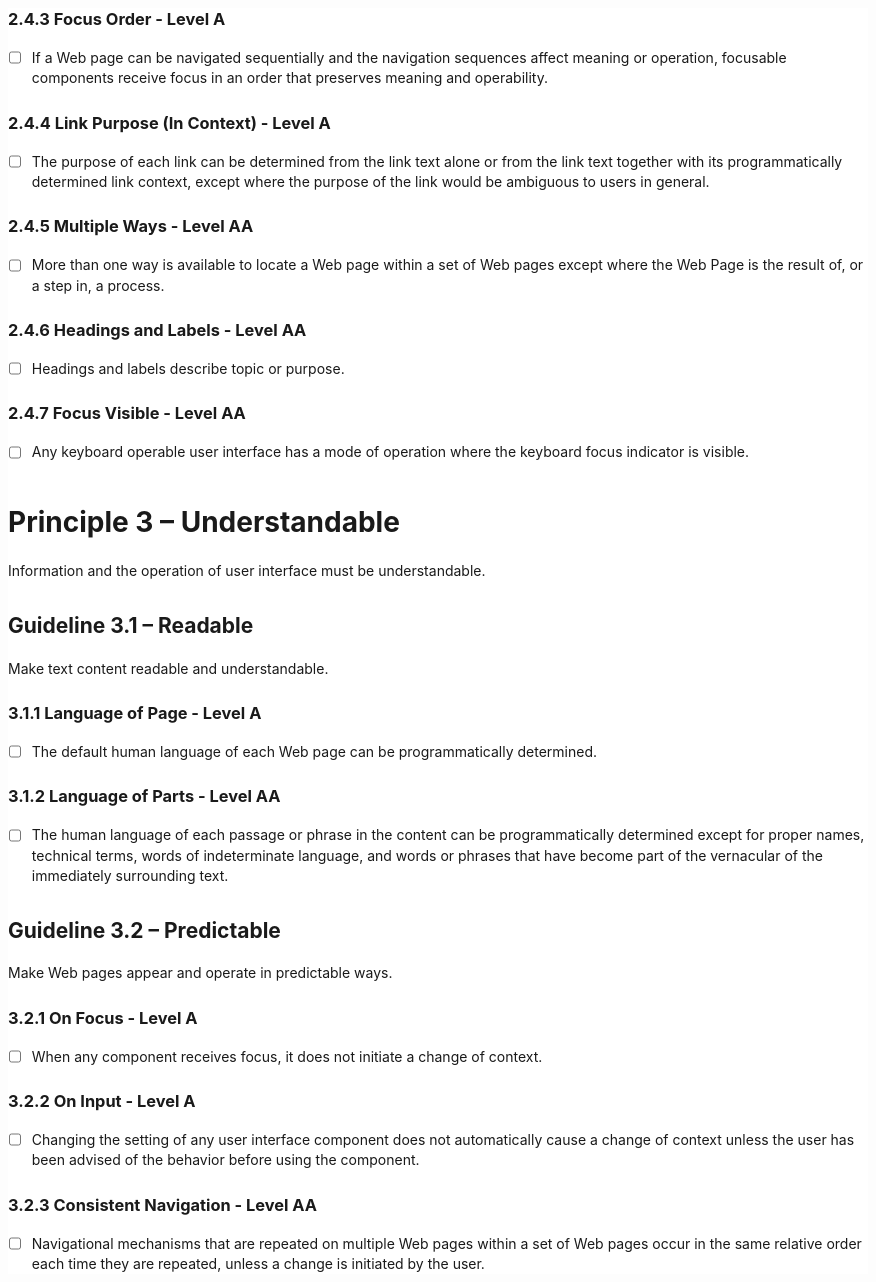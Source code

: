 ### 2.4.3 Focus Order - Level A
- [ ] If a Web page can be navigated sequentially and the navigation sequences affect meaning or operation, focusable components receive focus in an order that preserves meaning and operability.

### 2.4.4 Link Purpose (In Context) - Level A
- [ ] The purpose of each link can be determined from the link text alone or from the link text together with its programmatically determined link context, except where the purpose of the link would be ambiguous to users in general.

### 2.4.5 Multiple Ways - Level AA
- [ ] More than one way is available to locate a Web page within a set of Web pages except where the Web Page is the result of, or a step in, a process.

### 2.4.6 Headings and Labels - Level AA
- [ ] Headings and labels describe topic or purpose.

### 2.4.7 Focus Visible - Level AA
- [ ] Any keyboard operable user interface has a mode of operation where the keyboard focus indicator is visible.

# Principle 3 – Understandable
Information and the operation of user interface must be understandable.

## Guideline 3.1 – Readable
Make text content readable and understandable.

### 3.1.1 Language of Page - Level A
- [ ] The default human language of each Web page can be programmatically determined.

### 3.1.2 Language of Parts - Level AA
- [ ] The human language of each passage or phrase in the content can be programmatically determined except for proper names, technical terms, words of indeterminate language, and words or phrases that have become part of the vernacular of the immediately surrounding text.

## Guideline 3.2 – Predictable
Make Web pages appear and operate in predictable ways.

### 3.2.1 On Focus - Level A
- [ ] When any component receives focus, it does not initiate a change of context.

### 3.2.2 On Input - Level A
- [ ] Changing the setting of any user interface component does not automatically cause a change of context unless the user has been advised of the behavior before using the component.

### 3.2.3 Consistent Navigation - Level AA
- [ ] Navigational mechanisms that are repeated on multiple Web pages within a set of Web pages occur in the same relative order each time they are repeated, unless a change is initiated by the user.
